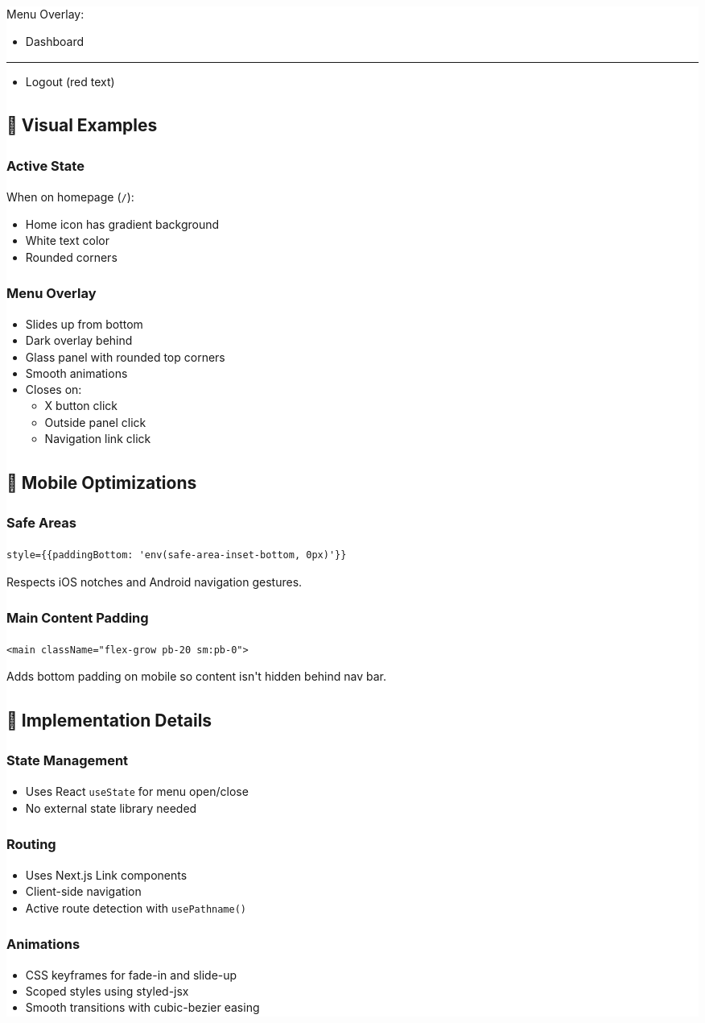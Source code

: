 Menu Overlay:
- Dashboard
- ---
- Logout (red text)

## 🎨 Visual Examples

### Active State
When on homepage (`/`):
- Home icon has gradient background
- White text color
- Rounded corners

### Menu Overlay
- Slides up from bottom
- Dark overlay behind
- Glass panel with rounded top corners
- Smooth animations
- Closes on:
  - X button click
  - Outside panel click
  - Navigation link click

## 📱 Mobile Optimizations

### Safe Areas
```tsx
style={{paddingBottom: 'env(safe-area-inset-bottom, 0px)'}}
```
Respects iOS notches and Android navigation gestures.

### Main Content Padding
```tsx
<main className="flex-grow pb-20 sm:pb-0">
```
Adds bottom padding on mobile so content isn't hidden behind nav bar.

## 🔧 Implementation Details

### State Management
- Uses React `useState` for menu open/close
- No external state library needed

### Routing
- Uses Next.js Link components
- Client-side navigation
- Active route detection with `usePathname()`

### Animations
- CSS keyframes for fade-in and slide-up
- Scoped styles using styled-jsx
- Smooth transitions with cubic-bezier easing
